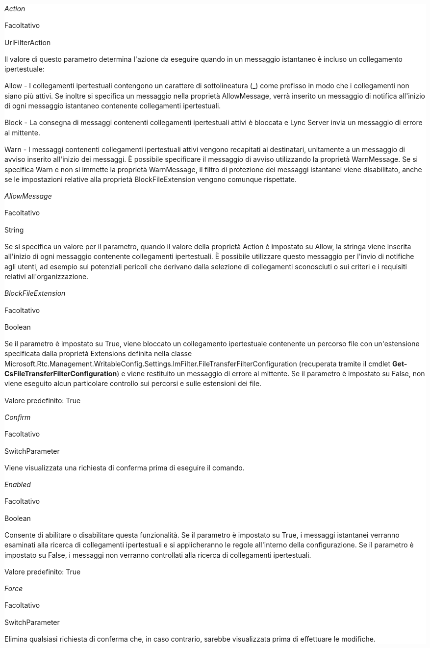 <td><p><em>Action</em></p></td>
<td><p>Facoltativo</p></td>
<td><p>UrlFilterAction</p></td>
<td><p>Il valore di questo parametro determina l'azione da eseguire quando in un messaggio istantaneo è incluso un collegamento ipertestuale:</p>
<p>Allow - I collegamenti ipertestuali contengono un carattere di sottolineatura (_) come prefisso in modo che i collegamenti non siano più attivi. Se inoltre si specifica un messaggio nella proprietà AllowMessage, verrà inserito un messaggio di notifica all'inizio di ogni messaggio istantaneo contenente collegamenti ipertestuali.</p>
<p>Block - La consegna di messaggi contenenti collegamenti ipertestuali attivi è bloccata e Lync Server invia un messaggio di errore al mittente.</p>
<p>Warn - I messaggi contenenti collegamenti ipertestuali attivi vengono recapitati ai destinatari, unitamente a un messaggio di avviso inserito all'inizio dei messaggi. È possibile specificare il messaggio di avviso utilizzando la proprietà WarnMessage. Se si specifica Warn e non si immette la proprietà WarnMessage, il filtro di protezione dei messaggi istantanei viene disabilitato, anche se le impostazioni relative alla proprietà BlockFileExtension vengono comunque rispettate.</p>
<p></p></td>
</tr>
<tr class="even">
<td><p><em>AllowMessage</em></p></td>
<td><p>Facoltativo</p></td>
<td><p>String</p></td>
<td><p>Se si specifica un valore per il parametro, quando il valore della proprietà Action è impostato su Allow, la stringa viene inserita all'inizio di ogni messaggio contenente collegamenti ipertestuali. È possibile utilizzare questo messaggio per l'invio di notifiche agli utenti, ad esempio sui potenziali pericoli che derivano dalla selezione di collegamenti sconosciuti o sui criteri e i requisiti relativi all'organizzazione.</p></td>
</tr>
<tr class="odd">
<td><p><em>BlockFileExtension</em></p></td>
<td><p>Facoltativo</p></td>
<td><p>Boolean</p></td>
<td><p>Se il parametro è impostato su True, viene bloccato un collegamento ipertestuale contenente un percorso file con un'estensione specificata dalla proprietà Extensions definita nella classe Microsoft.Rtc.Management.WritableConfig.Settings.ImFilter.FileTransferFilterConfiguration (recuperata tramite il cmdlet <strong>Get-CsFileTransferFilterConfiguration</strong>) e viene restituito un messaggio di errore al mittente. Se il parametro è impostato su False, non viene eseguito alcun particolare controllo sui percorsi e sulle estensioni dei file.</p>
<p>Valore predefinito: True</p></td>
</tr>
<tr class="even">
<td><p><em>Confirm</em></p></td>
<td><p>Facoltativo</p></td>
<td><p>SwitchParameter</p></td>
<td><p>Viene visualizzata una richiesta di conferma prima di eseguire il comando.</p></td>
</tr>
<tr class="odd">
<td><p><em>Enabled</em></p></td>
<td><p>Facoltativo</p></td>
<td><p>Boolean</p></td>
<td><p>Consente di abilitare o disabilitare questa funzionalità. Se il parametro è impostato su True, i messaggi istantanei verranno esaminati alla ricerca di collegamenti ipertestuali e si applicheranno le regole all'interno della configurazione. Se il parametro è impostato su False, i messaggi non verranno controllati alla ricerca di collegamenti ipertestuali.</p>
<p>Valore predefinito: True</p></td>
</tr>
<tr class="even">
<td><p><em>Force</em></p></td>
<td><p>Facoltativo</p></td>
<td><p>SwitchParameter</p></td>
<td><p>Elimina qualsiasi richiesta di conferma che, in caso contrario, sarebbe visualizzata prima di effettuare le modifiche.</p></td>
</tr>
<tr class="odd">